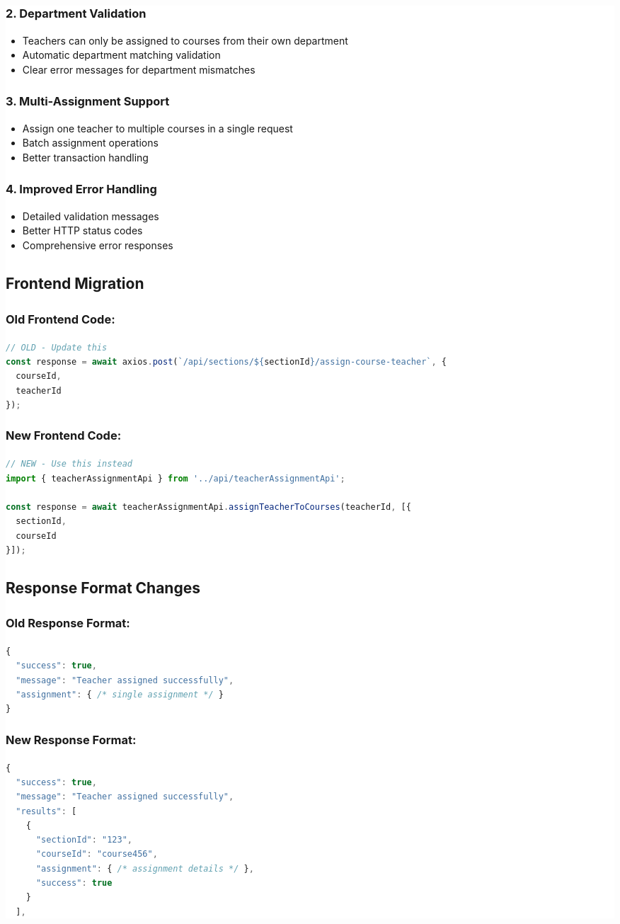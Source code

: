### 2. **Department Validation**
- Teachers can only be assigned to courses from their own department
- Automatic department matching validation
- Clear error messages for department mismatches

### 3. **Multi-Assignment Support**
- Assign one teacher to multiple courses in a single request
- Batch assignment operations
- Better transaction handling

### 4. **Improved Error Handling**
- Detailed validation messages
- Better HTTP status codes
- Comprehensive error responses

## Frontend Migration

### Old Frontend Code:
```javascript
// OLD - Update this
const response = await axios.post(`/api/sections/${sectionId}/assign-course-teacher`, {
  courseId,
  teacherId
});
```

### New Frontend Code:
```javascript
// NEW - Use this instead
import { teacherAssignmentApi } from '../api/teacherAssignmentApi';

const response = await teacherAssignmentApi.assignTeacherToCourses(teacherId, [{
  sectionId,
  courseId
}]);
```

## Response Format Changes

### Old Response Format:
```javascript
{
  "success": true,
  "message": "Teacher assigned successfully",
  "assignment": { /* single assignment */ }
}
```

### New Response Format:
```javascript
{
  "success": true,
  "message": "Teacher assigned successfully",
  "results": [
    {
      "sectionId": "123",
      "courseId": "course456",
      "assignment": { /* assignment details */ },
      "success": true
    }
  ],
```